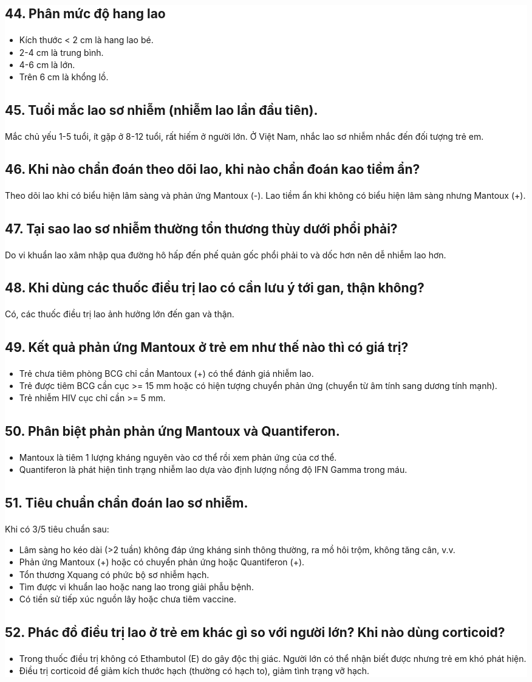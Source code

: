 ## 44. Phân mức độ hang lao
- Kích thước < 2 cm là hang lao bé.
- 2-4 cm là trung bình.
- 4-6 cm là lớn.
- Trên 6 cm là khổng lồ.

## 45. Tuổi mắc lao sơ nhiễm (nhiễm lao lần đầu tiên).
Mắc chủ yếu 1-5 tuổi, ít gặp ở 8-12 tuổi, rất hiếm ở người lớn. Ở Việt Nam, nhắc lao sơ nhiễm nhắc đến đối tượng trẻ em.

## 46. Khi nào chẩn đoán theo dõi lao, khi nào chẩn đoán kao tiềm ẩn?
Theo dõi lao khi có biểu hiện lâm sàng và phản ứng Mantoux (-). Lao tiềm ẩn khi không có biểu hiện lâm sàng nhưng Mantoux (+).

## 47. Tại sao lao sơ nhiễm thường tổn thương thùy dưới phổi phải?
Do vi khuẩn lao xâm nhập qua đường hô hấp đến phế quản gốc phổi phải to và dốc hơn nên dễ nhiễm lao hơn.

## 48. Khi dùng các thuốc điều trị lao có cần lưu ý tới gan, thận không?
Có, các thuốc điều trị lao ảnh hưởng lớn đến gan và thận.

## 49. Kết quả phản ứng Mantoux ở trẻ em như thế nào thì có giá trị?
- Trẻ chưa tiêm phòng BCG chỉ cần Mantoux (+) có thể đánh giá nhiễm lao. 
- Trẻ được tiêm BCG cần cục >= 15 mm hoặc có hiện tượng chuyển phản ứng (chuyển từ âm tính sang dương tính mạnh).
- Trẻ nhiễm HIV cục chỉ cần >= 5 mm.

## 50. Phân biệt phản phản ứng Mantoux và Quantiferon.
- Mantoux là tiêm 1 lượng kháng nguyên vào cơ thể rồi xem phản ứng của cơ thể.
- Quantiferon là phát hiện tình trạng nhiễm lao dựa vào định lượng nồng độ IFN Gamma trong máu.

## 51. Tiêu chuẩn chẩn đoán lao sơ nhiễm.
Khi có 3/5 tiêu chuẩn sau:
- Lâm sàng ho kéo dài (>2 tuần) không đáp ứng kháng sinh thông thường, ra mồ hôi trộm, không tăng cân, v.v.
- Phản ứng Mantoux (+) hoặc có chuyển phản ứng hoặc Quantiferon (+).
- Tổn thương Xquang có phức bộ sơ nhiễm hạch.
- Tìm được vi khuẩn lao hoặc nang lao trong giải phẫu bệnh.
- Có tiền sử tiếp xúc nguồn lây hoặc chưa tiêm vaccine.

## 52. Phác đồ điều trị lao ở trẻ em khác gì so với người lớn? Khi nào dùng corticoid?
- Trong thuốc điều trị không có Ethambutol (E) do gây độc thị giác. Người lớn có thể nhận biết được nhưng trẻ em khó phát hiện.
- Điều trị corticoid để giảm kích thước hạch (thường có hạch to), giảm tình trạng vỡ hạch.
